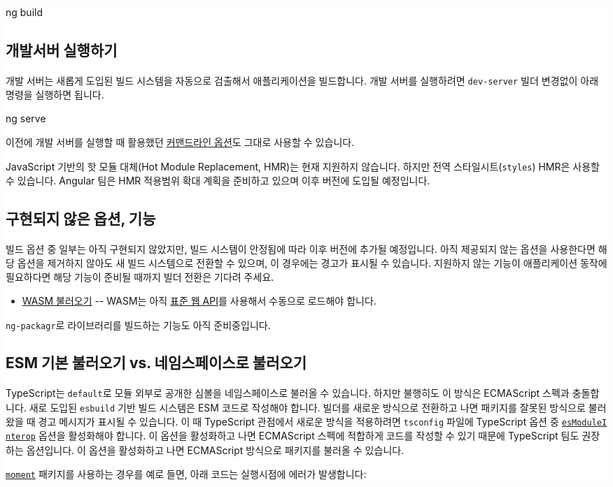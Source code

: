 <code-example language="shell">

ng build

</code-example>



## 개발서버 실행하기


개발 서버는 새롭게 도입된 빌드 시스템을 자동으로 검출해서 애플리케이션을 빌드합니다.
개발 서버를 실행하려면 `dev-server` 빌더 변경없이 아래 명령을 실행하면 됩니다.

<code-example language="shell">

ng serve

</code-example>

이전에 개발 서버를 실행할 때 활용했던 [커맨드라인 옵션](/cli/serve)도 그대로 사용할 수 있습니다.

<div class="alert is-important">

JavaScript 기반의 핫 모듈 대체(Hot Module Replacement, HMR)는 현재 지원하지 않습니다.
하지만 전역 스타일시트(`styles`) HMR은 사용할 수 있습니다.
Angular 팀은 HMR 적용범위 확대 계획을 준비하고 있으며 이후 버전에 도입될 예정입니다.

</div>



## 구현되지 않은 옵션, 기능


빌드 옵션 중 일부는 아직 구현되지 않았지만, 빌드 시스템이 안정됨에 따라 이후 버전에 추가될 예정입니다.
아직 제공되지 않는 옵션을 사용한다면 해당 옵션을 제거하지 않아도 새 빌드 시스템으로 전환할 수 있으며, 이 경우에는 경고가 표시될 수 있습니다.
지원하지 않는 기능이 애플리케이션 동작에 필요하다면 해당 기능이 준비될 때까지 빌더 전환은 기다려 주세요.

- [WASM 불러오기](https://github.com/angular/angular-cli/issues/25102) -- WASM는 아직 [표준 웹 API](https://developer.mozilla.org/en-US/docs/WebAssembly/Loading_and_running)를 사용해서 수동으로 로드해야 합니다.

`ng-packagr`로 라이브러리를 빌드하는 기능도 아직 준비중입니다.


<a id="esm-default-imports-vs-namespace-imports"></a>

## ESM 기본 불러오기 vs. 네임스페이스로 불러오기


TypeScript는 `default`로 모듈 외부로 공개한 심볼을 네임스페이스로 불러올 수 있습니다.
하지만 불행히도 이 방식은 ECMAScript 스펙과 충돌합니다.
새로 도입된 `esbuild` 기반 빌드 시스템은 ESM 코드로 작성해야 합니다.
빌더를 새로운 방식으로 전환하고 나면 패키지를 잘못된 방식으로 불러왔을 때 경고 메시지가 표시될 수 있습니다.
이 때 TypeScript 관점에서 새로운 방식을 적용하려면 `tsconfig` 파일에 TypeScript 옵션 중 [`esModuleInterop`](https://www.typescriptlang.org/tsconfig#esModuleInterop) 옵션을 활성화해야 합니다.
이 옵션을 활성화하고 나면 ECMAScript 스펙에 적합하게 코드를 작성할 수 있기 때문에 TypeScript 팀도 권장하는 옵션입니다.
이 옵션을 활성화하고 나면 ECMAScript 방식으로 패키지를 불러올 수 있습니다.

[`moment`](https://npmjs.com/package/moment) 패키지를 사용하는 경우를 예로 들면, 아래 코드는 실행시점에 에러가 발생합니다:
